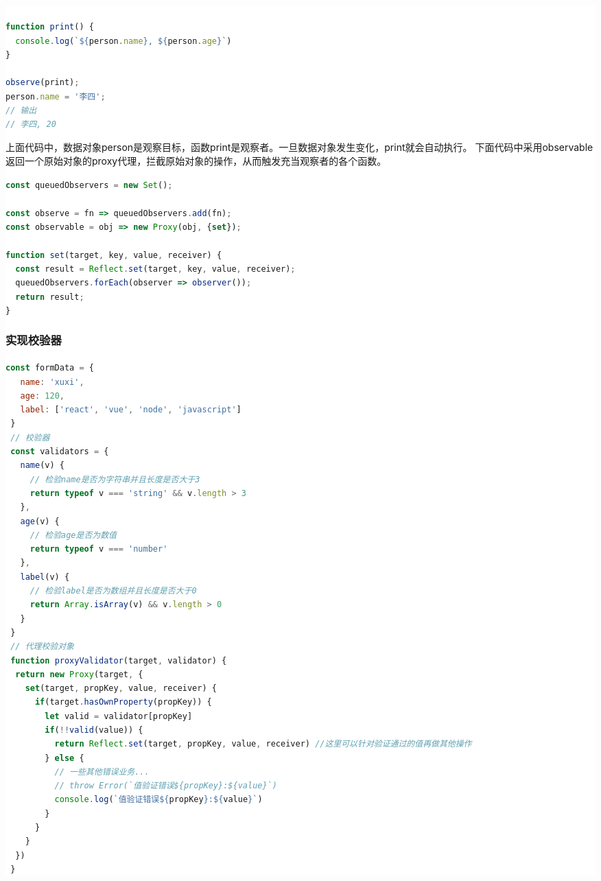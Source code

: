 ```javascript

function print() {
  console.log(`${person.name}, ${person.age}`)
}

observe(print);
person.name = '李四';
// 输出
// 李四, 20
```
上面代码中，数据对象person是观察目标，函数print是观察者。一旦数据对象发生变化，print就会自动执行。
下面代码中采用observable返回一个原始对象的proxy代理，拦截原始对象的操作，从而触发充当观察者的各个函数。
```javascript
const queuedObservers = new Set();

const observe = fn => queuedObservers.add(fn);
const observable = obj => new Proxy(obj, {set});

function set(target, key, value, receiver) {
  const result = Reflect.set(target, key, value, receiver);
  queuedObservers.forEach(observer => observer());
  return result;
}
```
### 实现校验器
```javascript
const formData = {
   name: 'xuxi',
   age: 120,
   label: ['react', 'vue', 'node', 'javascript']
 }
 // 校验器
 const validators = {
   name(v) {
     // 检验name是否为字符串并且长度是否大于3
     return typeof v === 'string' && v.length > 3
   },
   age(v) {
     // 检验age是否为数值
     return typeof v === 'number'
   },
   label(v) {
     // 检验label是否为数组并且长度是否大于0
     return Array.isArray(v) && v.length > 0
   }
 }
 // 代理校验对象
 function proxyValidator(target, validator) {
  return new Proxy(target, {
    set(target, propKey, value, receiver) {
      if(target.hasOwnProperty(propKey)) {
        let valid = validator[propKey]
        if(!!valid(value)) {
          return Reflect.set(target, propKey, value, receiver) //这里可以针对验证通过的值再做其他操作
        } else {
          // 一些其他错误业务...
          // throw Error(`值验证错误${propKey}:${value}`)
          console.log(`值验证错误${propKey}:${value}`)
        }
      }
    }
  })
 }
```